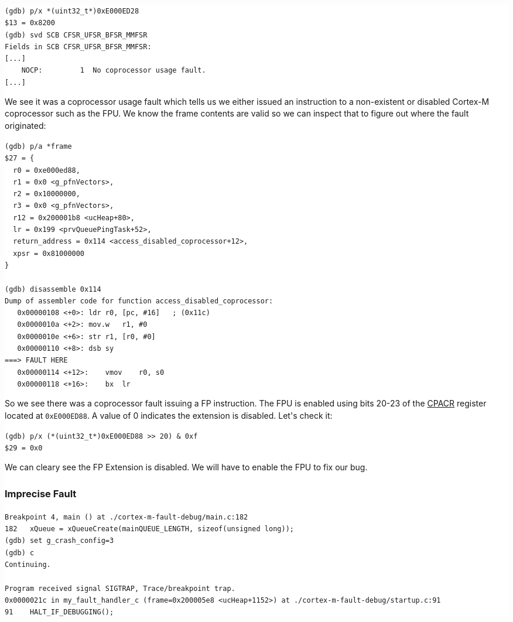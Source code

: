```
(gdb) p/x *(uint32_t*)0xE000ED28
$13 = 0x8200
(gdb) svd SCB CFSR_UFSR_BFSR_MMFSR
Fields in SCB CFSR_UFSR_BFSR_MMFSR:
[...]
	NOCP:         1  No coprocessor usage fault.
[...]
```

We see it was a coprocessor usage fault which tells us we either issued an instruction to a non-existent or disabled Cortex-M coprocessor such as the FPU. We know the frame contents are valid so we can inspect that to figure out where the fault originated:

```
(gdb) p/a *frame
$27 = {
  r0 = 0xe000ed88,
  r1 = 0x0 <g_pfnVectors>,
  r2 = 0x10000000,
  r3 = 0x0 <g_pfnVectors>,
  r12 = 0x200001b8 <ucHeap+80>,
  lr = 0x199 <prvQueuePingTask+52>,
  return_address = 0x114 <access_disabled_coprocessor+12>,
  xpsr = 0x81000000
}

(gdb) disassemble 0x114
Dump of assembler code for function access_disabled_coprocessor:
   0x00000108 <+0>:	ldr	r0, [pc, #16]	; (0x11c)
   0x0000010a <+2>:	mov.w	r1, #0
   0x0000010e <+6>:	str	r1, [r0, #0]
   0x00000110 <+8>:	dsb	sy
===> FAULT HERE
   0x00000114 <+12>:	vmov	r0, s0
   0x00000118 <+16>:	bx	lr
```

So we see there was a coprocessor fault issuing a FP instruction. The FPU is enabled using bits 20-23 of the [CPACR](https://interrupt.memfault.com/blog/cortex-m-rtos-context-switching#fpu-config-options) register located at `0xE000ED88`. A value of 0 indicates the extension is disabled. Let's check it:

```
(gdb) p/x (*(uint32_t*)0xE000ED88 >> 20) & 0xf
$29 = 0x0
```

We can cleary see the FP Extension is disabled. We will have to enable the FPU to fix our bug.

### Imprecise Fault

```
Breakpoint 4, main () at ./cortex-m-fault-debug/main.c:182
182	  xQueue = xQueueCreate(mainQUEUE_LENGTH, sizeof(unsigned long));
(gdb) set g_crash_config=3
(gdb) c
Continuing.

Program received signal SIGTRAP, Trace/breakpoint trap.
0x0000021c in my_fault_handler_c (frame=0x200005e8 <ucHeap+1152>) at ./cortex-m-fault-debug/startup.c:91
91	  HALT_IF_DEBUGGING();
```


[^1]: See ARMv7-M and interworking support
[^2]: [MBed OS fault handler](https://github.com/ARMmbed/mbed-os/blob/2e96145b7607de430235dd795ab5350c1d4d64d7/platform/source/TARGET_CORTEX_M/mbed_fault_handler.c#L44-L81)
[^3]: [Zephyr ARM fault handler](https://github.com/intel/zephyr/blob/e09a04f0689fd29aa909cc49ee94fd129798f986/arch/arm/core/fault.c#L55-L275)
[^4]: [CMSIS-SVD](https://arm-software.github.io/CMSIS_5/SVD/html/index.html)
[^5]: [CMSIS Software Packs](https://developer.arm.com/tools-and-software/embedded/cmsis)
[^6]: [PyCortexMDebug](git@github.com:bnahill/PyCortexMDebug.git)
[^7]: [See "3.3.9 Auxiliary Bus Fault Status Register"](http://infocenter.arm.com/help/topic/com.arm.doc.ddi0489b/DDI0489B_cortex_m7_trm.pdf)
[^8]: Link lauterbach, arm, segger ETM utilities
[^9]: [See B3.5.1 "Relation of the MPU to the system memory map"](https://static.docs.arm.com/ddi0403/eb/DDI0403E_B_armv7m_arm.pdf)
[^10]: [See "4.2.3 Memory map"](https://infocenter.nordicsemi.com/pdf/nRF52840_PS_v1.0.pdf)
[^11]: [See "B1.5.5 Reset behavior" & "B1.4.2 The special-purpose program status registers, xPSR"](https://static.docs.arm.com/ddi0403/eb/DDI0403E_B_armv7m_arm.pdf)
[^11]: [See "5.3.6.8 Reset behavior"](https://infocenter.nordicsemi.com/pdf/nRF52840_PS_v1.0.pdf)